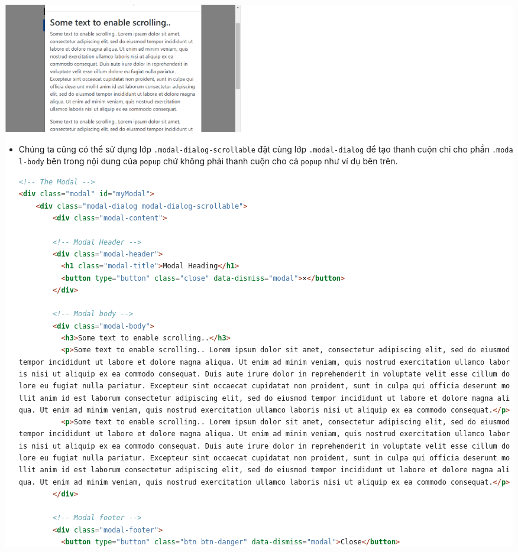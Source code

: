 <img width = 400 src="../images/lesson3/scrolling_modal.png">
</p>

- Chúng ta cũng có thể sử dụng lớp `.modal-dialog-scrollable` đặt cùng lớp `.modal-dialog` để tạo thanh cuộn chỉ cho phần `.modal-body` bên trong nội dung của `popup` chứ không phải thanh cuộn cho cả `popup` như ví dụ bên trên.  

  ```html
  <!-- The Modal -->
  <div class="modal" id="myModal">
      <div class="modal-dialog modal-dialog-scrollable">
          <div class="modal-content">
        
          <!-- Modal Header -->
          <div class="modal-header">
            <h1 class="modal-title">Modal Heading</h1>
            <button type="button" class="close" data-dismiss="modal">×</button>
          </div>
          
          <!-- Modal body -->
          <div class="modal-body">
            <h3>Some text to enable scrolling..</h3>
            <p>Some text to enable scrolling.. Lorem ipsum dolor sit amet, consectetur adipiscing elit, sed do eiusmod tempor incididunt ut labore et dolore magna aliqua. Ut enim ad minim veniam, quis nostrud exercitation ullamco laboris nisi ut aliquip ex ea commodo consequat. Duis aute irure dolor in reprehenderit in voluptate velit esse cillum dolore eu fugiat nulla pariatur. Excepteur sint occaecat cupidatat non proident, sunt in culpa qui officia deserunt mollit anim id est laborum consectetur adipiscing elit, sed do eiusmod tempor incididunt ut labore et dolore magna aliqua. Ut enim ad minim veniam, quis nostrud exercitation ullamco laboris nisi ut aliquip ex ea commodo consequat.</p>
            <p>Some text to enable scrolling.. Lorem ipsum dolor sit amet, consectetur adipiscing elit, sed do eiusmod tempor incididunt ut labore et dolore magna aliqua. Ut enim ad minim veniam, quis nostrud exercitation ullamco laboris nisi ut aliquip ex ea commodo consequat. Duis aute irure dolor in reprehenderit in voluptate velit esse cillum dolore eu fugiat nulla pariatur. Excepteur sint occaecat cupidatat non proident, sunt in culpa qui officia deserunt mollit anim id est laborum consectetur adipiscing elit, sed do eiusmod tempor incididunt ut labore et dolore magna aliqua. Ut enim ad minim veniam, quis nostrud exercitation ullamco laboris nisi ut aliquip ex ea commodo consequat.</p>
          </div>
          
          <!-- Modal footer -->
          <div class="modal-footer">
            <button type="button" class="btn btn-danger" data-dismiss="modal">Close</button>
  ```